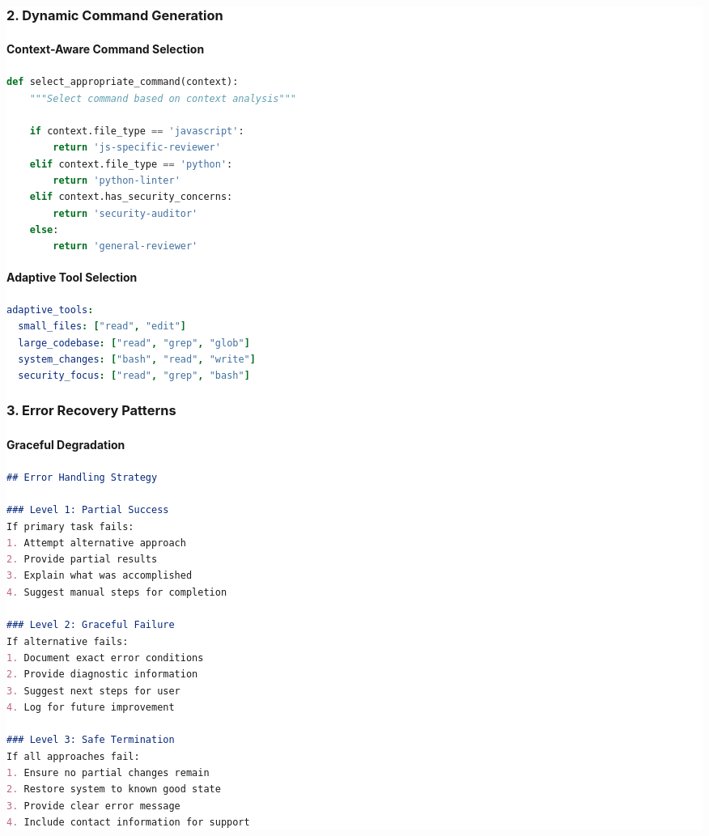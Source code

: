 ### 2. Dynamic Command Generation

#### Context-Aware Command Selection

```python
def select_appropriate_command(context):
    """Select command based on context analysis"""

    if context.file_type == 'javascript':
        return 'js-specific-reviewer'
    elif context.file_type == 'python':
        return 'python-linter'
    elif context.has_security_concerns:
        return 'security-auditor'
    else:
        return 'general-reviewer'
```

#### Adaptive Tool Selection

```yaml
adaptive_tools:
  small_files: ["read", "edit"]
  large_codebase: ["read", "grep", "glob"]
  system_changes: ["bash", "read", "write"]
  security_focus: ["read", "grep", "bash"]
```

### 3. Error Recovery Patterns

#### Graceful Degradation

```markdown
## Error Handling Strategy

### Level 1: Partial Success
If primary task fails:
1. Attempt alternative approach
2. Provide partial results
3. Explain what was accomplished
4. Suggest manual steps for completion

### Level 2: Graceful Failure
If alternative fails:
1. Document exact error conditions
2. Provide diagnostic information
3. Suggest next steps for user
4. Log for future improvement

### Level 3: Safe Termination
If all approaches fail:
1. Ensure no partial changes remain
2. Restore system to known good state
3. Provide clear error message
4. Include contact information for support
```

